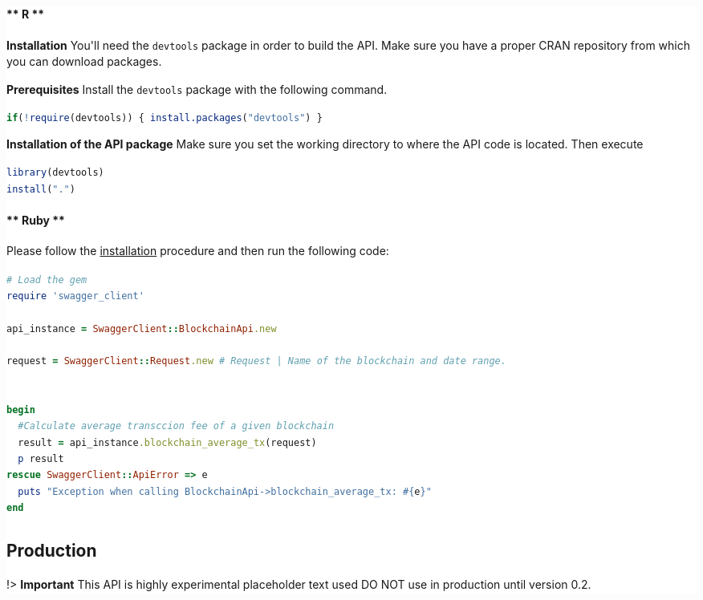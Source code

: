 #### ** R **

**Installation**
You'll need the `devtools` package in order to build the API.
Make sure you have a proper CRAN repository from which you can download packages.

**Prerequisites**
Install the `devtools` package with the following command.
```R
if(!require(devtools)) { install.packages("devtools") }
```

**Installation of the API package**
Make sure you set the working directory to where the API code is located.
Then execute
```R
library(devtools)
install(".")
```
#### ** Ruby **
Please follow the [installation](#installation) procedure and then run the following code:
```ruby
# Load the gem
require 'swagger_client'

api_instance = SwaggerClient::BlockchainApi.new

request = SwaggerClient::Request.new # Request | Name of the blockchain and date range.


begin
  #Calculate average transccion fee of a given blockchain
  result = api_instance.blockchain_average_tx(request)
  p result
rescue SwaggerClient::ApiError => e
  puts "Exception when calling BlockchainApi->blockchain_average_tx: #{e}"
end
```




## Production
!> **Important** This API is highly experimental placeholder text used
DO NOT use in production until version 0.2.
